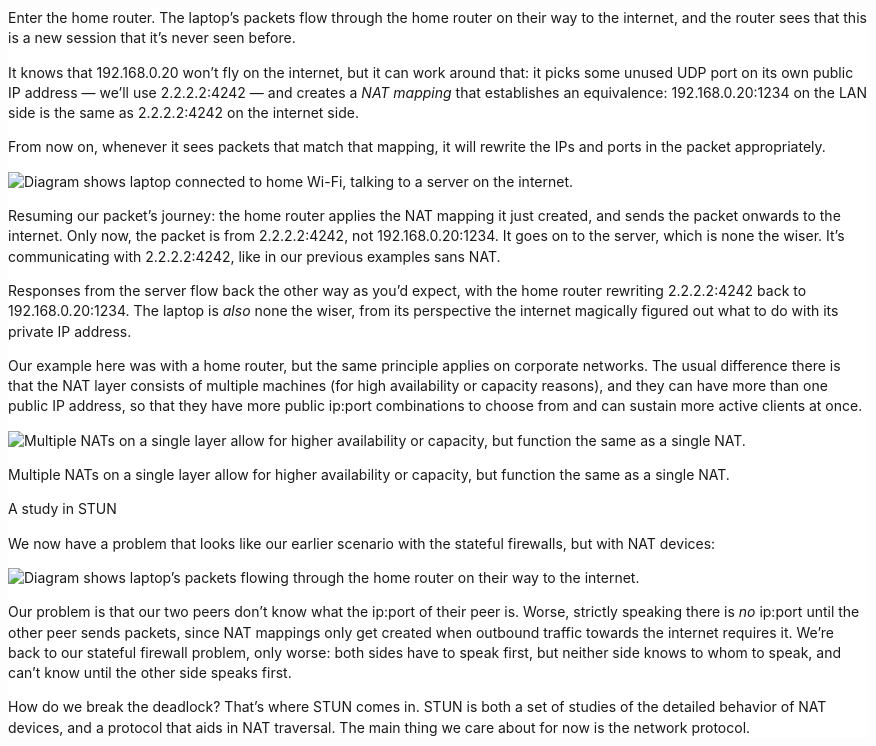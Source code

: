 Enter the home router. The laptop’s packets flow through the home
router on their way to the internet, and the router sees that this is
a new session that it’s never seen before.

It knows that 192.168.0.20 won’t fly on the internet, but it can
work around that: it picks some unused UDP port on its own public IP
address — we’ll use 2.2.2.2:4242 — and creates a *NAT mapping* that
establishes an equivalence: 192.168.0.20:1234 on the LAN side is the
same as 2.2.2.2:4242 on the internet side.

From now on, whenever it sees packets that match that mapping, it will rewrite
the IPs and ports in the packet appropriately.

![Diagram shows laptop connected to home Wi-Fi, talking to a server on the internet.](https://cdn.sanity.io/images/w77i7m8x/production/953404277d143f8e1ece8df72697208593faccb0-2080x640.png)

Resuming our packet’s journey: the home router applies the NAT mapping
it just created, and sends the packet onwards to the internet. Only
now, the packet is from 2.2.2.2:4242, not 192.168.0.20:1234. It
goes on to the server, which is none the wiser. It’s communicating
with 2.2.2.2:4242, like in our previous examples sans NAT.

Responses from the server flow back the other way as you’d expect,
with the home router rewriting 2.2.2.2:4242 back to
192.168.0.20:1234. The laptop is *also* none the wiser, from its
perspective the internet magically figured out what to do with its
private IP address.

Our example here was with a home router, but the same principle
applies on corporate networks. The usual difference there is that the
NAT layer consists of multiple machines (for high availability or
capacity reasons), and they can have more than one public IP address,
so that they have more public ip:port combinations to choose from
and can sustain more active clients at once.

![Multiple NATs on a single layer allow for higher availability or capacity, but function the same as a single NAT.](https://cdn.sanity.io/images/w77i7m8x/production/cdd34c97cc748ad3a478656650dc5c3f6091dc12-2300x1076.png)

Multiple NATs on a single layer allow for higher availability or capacity, but function the same as a single NAT.

 A study in STUN

We now have a problem that looks like our earlier scenario with the
stateful firewalls, but with NAT devices:

![Diagram shows laptop’s packets flowing through the home router on their way to the internet.](https://cdn.sanity.io/images/w77i7m8x/production/20d2f883c81f9771bc15fcde173334b46f7beabb-2180x620.png)

Our problem is that our two peers don’t know what the ip:port of
their peer is. Worse, strictly speaking there is *no* ip:port until
the other peer sends packets, since NAT mappings only get created when
outbound traffic towards the internet requires it. We’re back to our
stateful firewall problem, only worse: both sides have to speak first,
but neither side knows to whom to speak, and can’t know until the
other side speaks first.

How do we break the deadlock? That’s where STUN comes in. STUN is both
a set of studies of the detailed behavior of NAT devices, and a
protocol that aids in NAT traversal. The main thing we care about for
now is the network protocol.

